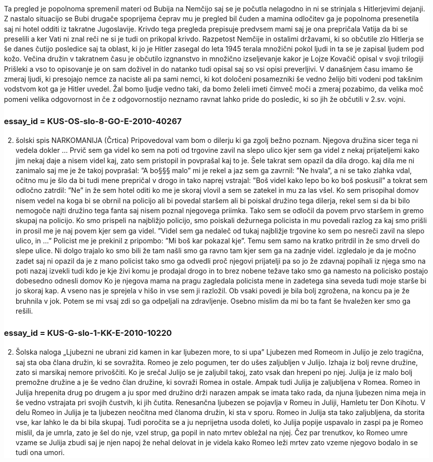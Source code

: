 Ta pregled je popolnoma spremenil materi od Bubija na Nemčijo saj se je počutla nelagodno in ni se strinjala s Hitlerjevimi dejanji.
Z nastalo situacijo se Bubi drugače spoprijema čeprav mu je pregled bil čuden a mamina odločitev ga je popolnoma presenetila saj ni hotel odditi iz takratne Jugoslavije.
Krivdo tega pregleda prepisuje predvsem mami saj je ona prepričala Vatija da bi se preselili a ker Vati ni znal reči ne si je tudi on prikopal krivdo.
Razpetost Nemčije in ostalimi državami, ki so občutile zlo Hitlerja se še danes čutijo posledice saj ta oblast, ki jo je Hitler zasegal do leta 1945 terala množični pokol ljudi in ta se je zapisal ljudem pod kožo.
Večina družin v takratnem času je občutilo izgnanstvo in množično izseljevanje kakor je Lojze Kovačič opisal v svoji trilogiji Prišleki a vso to opisovanje je on sam doživel in do natanko tudi opisal saj so vsi opisi preverljivi.
V današnjem času imamo še zmeraj ljudi, ki presojajo nemce za naciste ali pa sami nemci, ki kot določeni posamezniki še vedno želijo biti vodeni pod takšnim vodstvom kot ga je Hitler uvedel.
Žal bomo ljudje vedno taki, da bomo želeli imeti čimveč moči a zmeraj pozabimo, da velika moč pomeni velika odgovornost in če z odgovornostijo neznamo ravnat lahko pride do posledic, ki so jih že občutili v 2.sv. vojni.

### essay_id = KUS-OS-slo-8-GO-E-2010-40267
2. šolski spis
NARKOMANIJA
(Črtica)
Pripovedoval vam bom o dilerju ki ga zgolj bežno poznam. Njegova družina sicer tega ni vedela dokler …
Prvič sem ga videl ko sem na poti od trgovine zavil na slepo ulico kjer sem ga videl z nekaj prijateljemi kako jim nekaj daje a nisem videl kaj, zato sem pristopil in povprašal kaj to je. Šele takrat sem opazil da dila drogo. kaj dila me ni zanimalo saj me je že takoj povprašal: ”A bo§§§ malo” mi je rekel a jaz sem ga zavrnil: ”Ne hvala”, a ni se tako zlahka vdal, očitno mu je šlo da bi tudi mene prepričal v drogo in tako naprej vstrajal: ”Boš videl kako lepo bo ko boš poskusil” a tokrat sem odločno zatrdil: ”Ne” in že sem hotel oditi ko me je skoraj vlovil a sem se zatekel in mu za las všel. Ko sem prisopihal domov nisem vedel na koga bi se obrnil na policijo ali bi povedal staršem ali bi poiskal družino tega dilerja, rekel sem si da bi bilo nemogoče najti družino tega fanta saj nisem poznal njegovega priimka. Tako sem se odločil da povem prvo staršem in gremo skupaj na policijo. Ko smo prispeli na najbližjo policijo, smo poiskali dežurnega policista in mu povedali razlog za kaj smo prišli in prosil me je naj povem kjer sem ga videl. ”Videl sem ga nedaleč od tukaj najbližje trgovine ko sem po nesreči zavil na slepo ulico, in …” Policist me je prekinil z pripombo: ”Mi boš kar pokazal kje”. Temu sem samo na kratko pritrdil in že smo drveli do slepe ulice. Ni dolgo trajalo ko smo bili že tam našli smo ga ravno tam kjer sem ga na zadnje videl. izgledalo je da je močno zadet saj ni opazil da je z mano policist tako smo ga odvedli proč njegovi prijatelji pa so jo že zdavnaj popihali iz njega smo na poti nazaj izvekli tudi kdo je kje živi komu je prodajal drogo in to brez nobene težave tako smo ga namesto na policisko postajo dobesedno odnesli domov Ko je njegova mama na pragu zagledala policista mene in zadetega sina seveda tudi moje starše bi jo skoraj kap. A vseno nas je sprejela v hišo in vse sem ji razložil. Ob vsaki povedi je bila bolj zgrožena, na koncu pa je že bruhnila v jok. Potem se mi vsaj zdi so ga odpeljali na zdravljenje.
Osebno mislim da mi bo ta fant še hvaležen ker smo ga rešili.

### essay_id = KUS-G-slo-1-KK-E-2010-10220
2. Šolska naloga
„Ljubezni ne ubrani zid kamen in kar ljubezen more, to si upa”
Ljubezen med Romeom in Julijo je zelo tragična, saj sta oba člana družin, ki se sovražita. Romeo je zelo pogumen, ter do ušes zaljubljen v Julijo. Izhaja iz bolj revne družine, zato si marsikaj nemore privoščiti. Ko je srečal Julijo se je zaljubil takoj, zato vsak dan hrepeni po njej. Julija je iz malo bolj premožne družine a je še vedno član družine, ki sovraži Romea in ostale. Ampak tudi Julija je zaljubljena v Romea. Romeo in Julija hrepenita drug po drugem a ju spor med družino drži narazen ampak se imata tako rada, da njuna ljubezen nima meja in še vedno vstrajata pri svojih čustvih, ki jih čutita.
Renesančna ljubezen se pojavlja v Romeu in Juliji, Hamletu ter Don Kihotu. V delu Romeo in Julija je ta ljubezen neočitna med članoma družin, ki sta v sporu. Romeo in Julija sta tako zaljubljena, da storita vse, kar lahko le da bi bila skupaj. Tudi poročita se a ju neprijetna usoda doleti, ko Julija popije uspavalo in zaspi pa je Romeo mislil, da je umrla, zato je šel do nje, vzel strup, ga popil in nato mrtev obležal na njej. Čez par trenutkov, ko Romeo umre vzame se Julija zbudi saj je njen napoj že nehal delovat in je videla kako Romeo leži mrtev zato vzeme njegovo bodalo in se tudi ona umori.